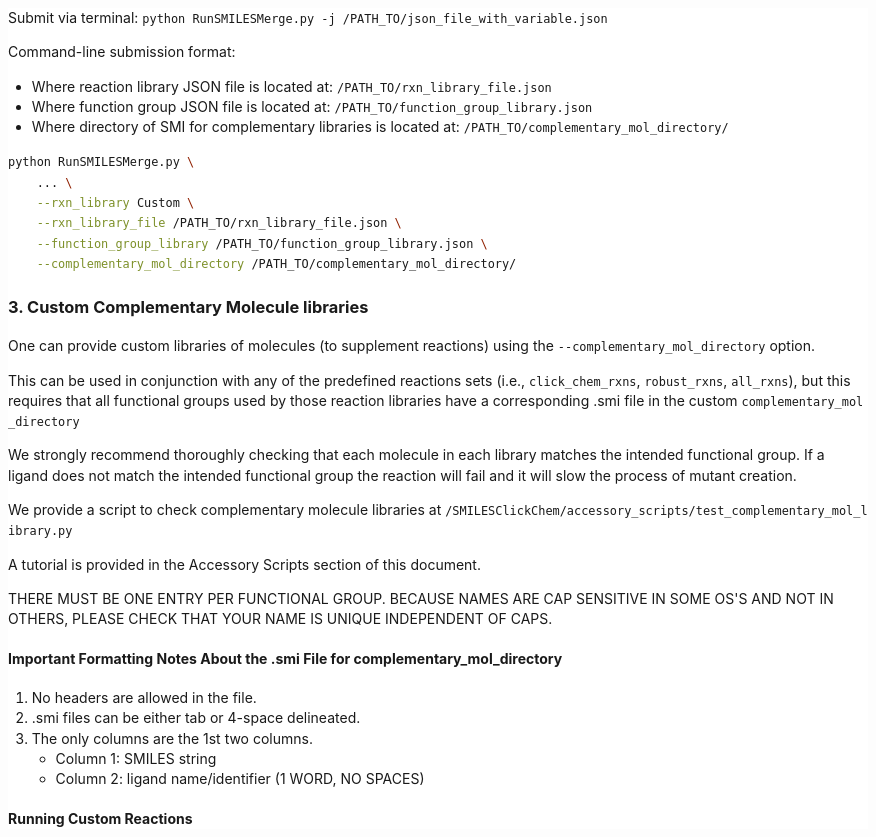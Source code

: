 Submit via terminal: `python RunSMILESMerge.py -j
/PATH_TO/json_file_with_variable.json`

Command-line submission format:

- Where reaction library JSON file is located at:
  `/PATH_TO/rxn_library_file.json`
- Where function group JSON file is located at:
  `/PATH_TO/function_group_library.json`
- Where directory of SMI for complementary libraries is located at:
  `/PATH_TO/complementary_mol_directory/`

```bash
python RunSMILESMerge.py \
    ... \
    --rxn_library Custom \
    --rxn_library_file /PATH_TO/rxn_library_file.json \
    --function_group_library /PATH_TO/function_group_library.json \
    --complementary_mol_directory /PATH_TO/complementary_mol_directory/
```

### 3. Custom Complementary Molecule libraries

One can provide custom libraries of molecules (to supplement reactions) using
the `--complementary_mol_directory` option.

This can be used in conjunction with any of the predefined reactions sets
(i.e., `click_chem_rxns`, `robust_rxns`, `all_rxns`), but this requires that
all functional groups used by those reaction libraries have a corresponding
.smi file in the custom `complementary_mol_directory`

We strongly recommend thoroughly checking that each molecule in each library
matches the intended functional group. If a ligand does not match the intended
functional group the reaction will fail and it will slow the process of mutant
creation.

We provide a script to check complementary molecule libraries at
`/SMILESClickChem/accessory_scripts/test_complementary_mol_library.py`

A tutorial is provided in the Accessory Scripts section of this document.

THERE MUST BE ONE ENTRY PER FUNCTIONAL GROUP. BECAUSE NAMES ARE CAP SENSITIVE
IN SOME OS'S AND NOT IN OTHERS, PLEASE CHECK THAT YOUR NAME IS UNIQUE
INDEPENDENT OF CAPS.

#### Important Formatting Notes About the .smi File for complementary_mol_directory

1. No headers are allowed in the file.
2. .smi files can be either tab or 4-space delineated.
3. The only columns are the 1st two columns.
   - Column 1: SMILES string
   - Column 2: ligand name/identifier (1 WORD, NO SPACES)

#### Running Custom Reactions
